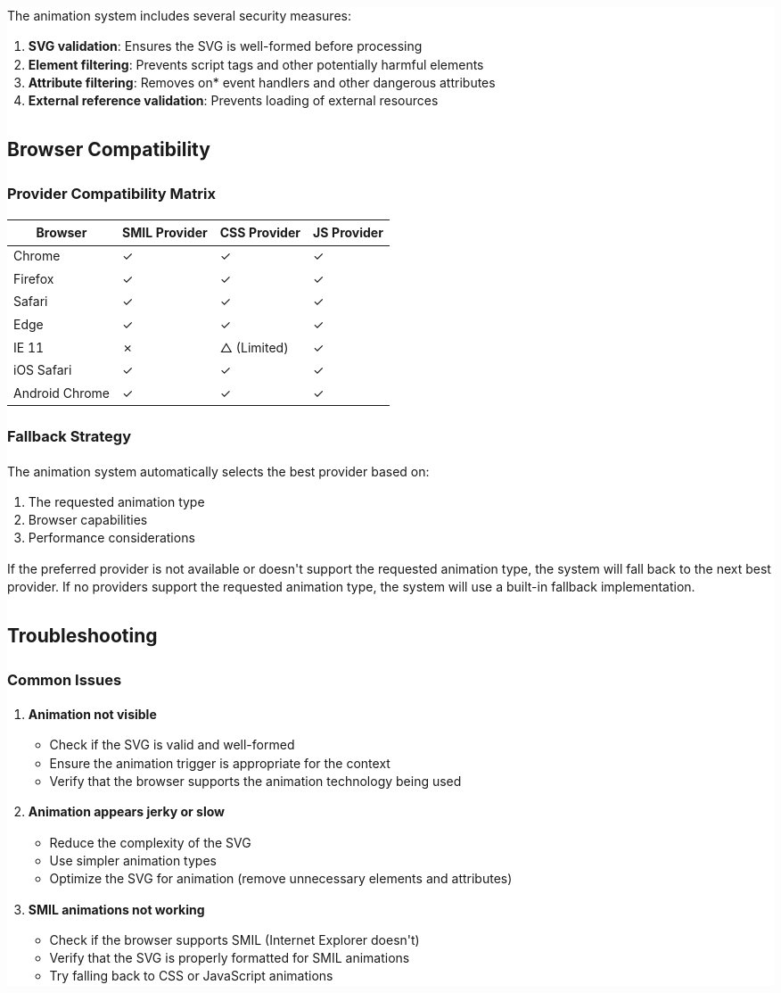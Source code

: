 The animation system includes several security measures:

1. **SVG validation**: Ensures the SVG is well-formed before processing
2. **Element filtering**: Prevents script tags and other potentially harmful elements
3. **Attribute filtering**: Removes on* event handlers and other dangerous attributes
4. **External reference validation**: Prevents loading of external resources

## Browser Compatibility

### Provider Compatibility Matrix

| Browser | SMIL Provider | CSS Provider | JS Provider |
|---------|--------------|--------------|-------------|
| Chrome | ✓ | ✓ | ✓ |
| Firefox | ✓ | ✓ | ✓ |
| Safari | ✓ | ✓ | ✓ |
| Edge | ✓ | ✓ | ✓ |
| IE 11 | ✗ | △ (Limited) | ✓ |
| iOS Safari | ✓ | ✓ | ✓ |
| Android Chrome | ✓ | ✓ | ✓ |

### Fallback Strategy

The animation system automatically selects the best provider based on:

1. The requested animation type
2. Browser capabilities
3. Performance considerations

If the preferred provider is not available or doesn't support the requested animation type, the system will fall back to the next best provider. If no providers support the requested animation type, the system will use a built-in fallback implementation.

## Troubleshooting

### Common Issues

1. **Animation not visible**
   - Check if the SVG is valid and well-formed
   - Ensure the animation trigger is appropriate for the context
   - Verify that the browser supports the animation technology being used

2. **Animation appears jerky or slow**
   - Reduce the complexity of the SVG
   - Use simpler animation types
   - Optimize the SVG for animation (remove unnecessary elements and attributes)

3. **SMIL animations not working**
   - Check if the browser supports SMIL (Internet Explorer doesn't)
   - Verify that the SVG is properly formatted for SMIL animations
   - Try falling back to CSS or JavaScript animations
